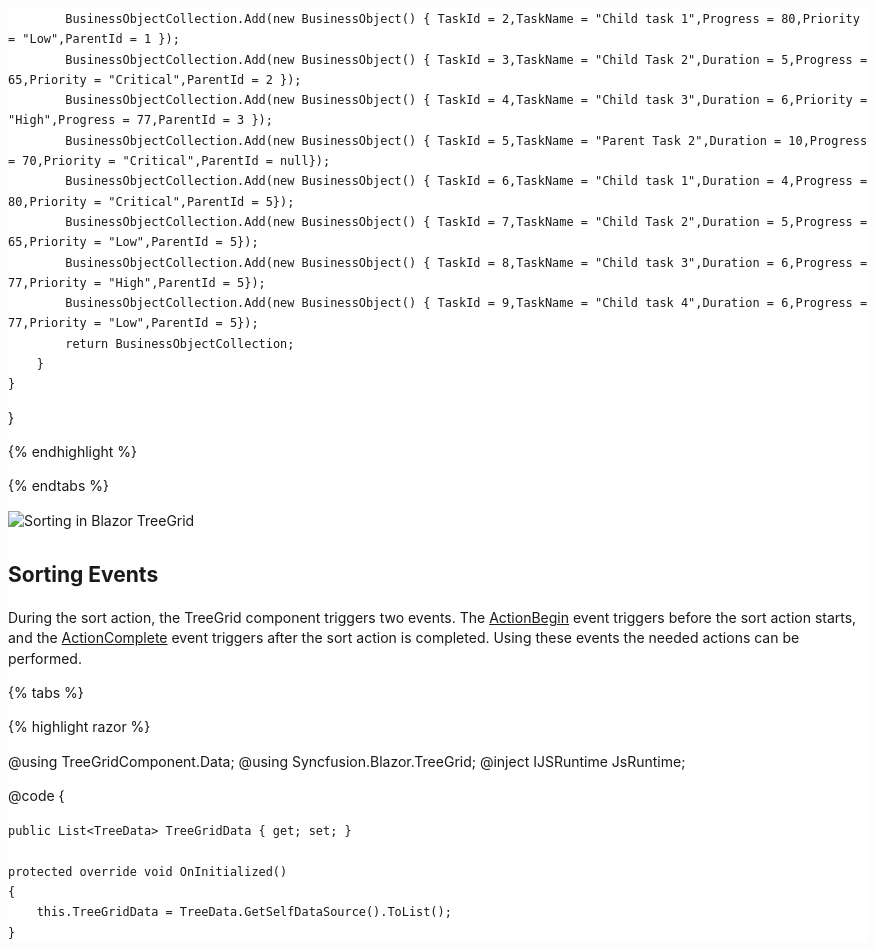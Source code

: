             BusinessObjectCollection.Add(new BusinessObject() { TaskId = 2,TaskName = "Child task 1",Progress = 80,Priority = "Low",ParentId = 1 });
            BusinessObjectCollection.Add(new BusinessObject() { TaskId = 3,TaskName = "Child Task 2",Duration = 5,Progress = 65,Priority = "Critical",ParentId = 2 });
            BusinessObjectCollection.Add(new BusinessObject() { TaskId = 4,TaskName = "Child task 3",Duration = 6,Priority = "High",Progress = 77,ParentId = 3 });
            BusinessObjectCollection.Add(new BusinessObject() { TaskId = 5,TaskName = "Parent Task 2",Duration = 10,Progress = 70,Priority = "Critical",ParentId = null});
            BusinessObjectCollection.Add(new BusinessObject() { TaskId = 6,TaskName = "Child task 1",Duration = 4,Progress = 80,Priority = "Critical",ParentId = 5});
            BusinessObjectCollection.Add(new BusinessObject() { TaskId = 7,TaskName = "Child Task 2",Duration = 5,Progress = 65,Priority = "Low",ParentId = 5});
            BusinessObjectCollection.Add(new BusinessObject() { TaskId = 8,TaskName = "Child task 3",Duration = 6,Progress = 77,Priority = "High",ParentId = 5});
            BusinessObjectCollection.Add(new BusinessObject() { TaskId = 9,TaskName = "Child task 4",Duration = 6,Progress = 77,Priority = "Low",ParentId = 5});
            return BusinessObjectCollection;
        }
    }
}

{% endhighlight %}

{% endtabs %}

![Sorting in Blazor TreeGrid](images/blazor-treegrid-sorting.png)

## Sorting Events

During the sort action, the TreeGrid component triggers two events. The [ActionBegin](https://help.syncfusion.com/cr/blazor/Syncfusion.Blazor.TreeGrid.TreeGridEvents-1.html#Syncfusion_Blazor_TreeGrid_TreeGridEvents_1_OnActionBegin) event triggers before the sort action starts, and the [ActionComplete](https://help.syncfusion.com/cr/blazor/Syncfusion.Blazor.TreeGrid.TreeGridEvents-1.html#Syncfusion_Blazor_TreeGrid_TreeGridEvents_1_OnActionComplete) event triggers after the sort action is completed. Using these events the needed actions can be performed.

{% tabs %}

{% highlight razor %}

@using TreeGridComponent.Data;
@using Syncfusion.Blazor.TreeGrid;
@inject IJSRuntime  JsRuntime;

<SfTreeGrid DataSource="@TreeGridData" AllowSorting="true" IdMapping="TaskId" ParentIdMapping="ParentId" TreeColumnIndex="1">
    <TreeGridEvents Sorting="SortingHandler" Sorted="SortedHandler" TValue="TreeData"></TreeGridEvents>
    <TreeGridColumns>
        <TreeGridColumn Field="TaskId" HeaderText="Task ID" Width="80" TextAlign="Syncfusion.Blazor.Grids.TextAlign.Right"></TreeGridColumn>
        <TreeGridColumn Field="TaskName" HeaderText="Task Name" Width="160"></TreeGridColumn>
        <TreeGridColumn Field="Duration" HeaderText="Duration" Width="100" TextAlign="Syncfusion.Blazor.Grids.TextAlign.Right"></TreeGridColumn>
        <TreeGridColumn Field="Progress" HeaderText="Progress" Width="100" TextAlign="Syncfusion.Blazor.Grids.TextAlign.Right"></TreeGridColumn>
        <TreeGridColumn Field="Priority" HeaderText="Priority" Width="80"></TreeGridColumn>
    </TreeGridColumns>
</SfTreeGrid>

@code {

    public List<TreeData> TreeGridData { get; set; }

    protected override void OnInitialized()
    {
        this.TreeGridData = TreeData.GetSelfDataSource().ToList();
    }
